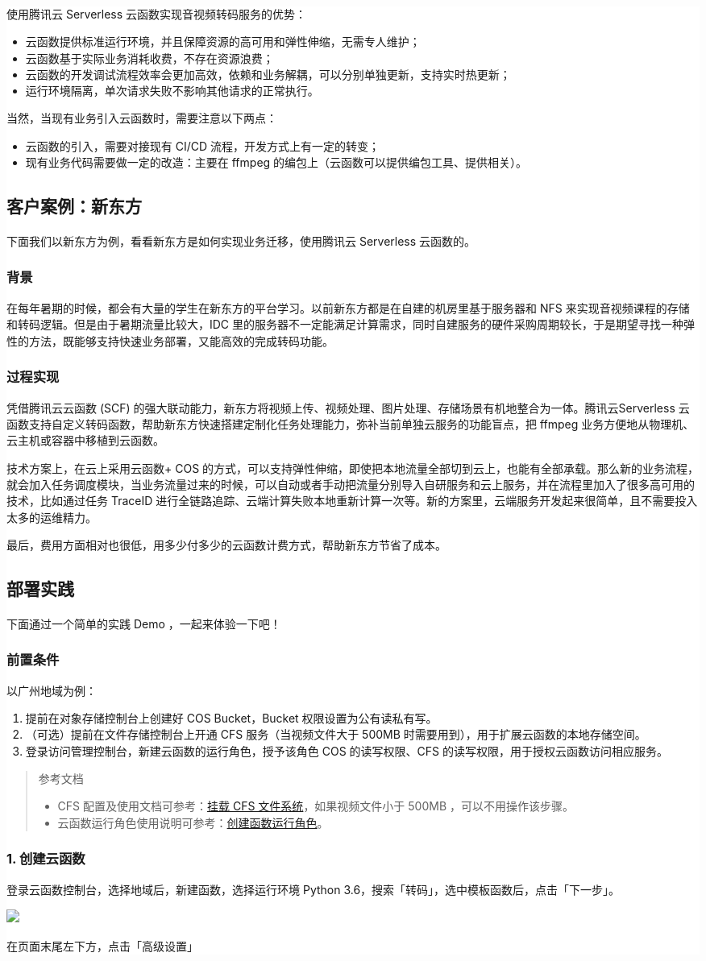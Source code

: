 使用腾讯云 Serverless 云函数实现音视频转码服务的优势：

- 云函数提供标准运行环境，并且保障资源的高可用和弹性伸缩，无需专人维护；
- 云函数基于实际业务消耗收费，不存在资源浪费；
- 云函数的开发调试流程效率会更加高效，依赖和业务解耦，可以分别单独更新，支持实时热更新；
- 运行环境隔离，单次请求失败不影响其他请求的正常执行。

当然，当现有业务引入云函数时，需要注意以下两点：

- 云函数的引入，需要对接现有 CI/CD 流程，开发方式上有一定的转变；
- 现有业务代码需要做一定的改造：主要在 ffmpeg 的编包上（云函数可以提供编包工具、提供相关）。

## 客户案例：新东方

下面我们以新东方为例，看看新东方是如何实现业务迁移，使用腾讯云 Serverless 云函数的。

### 背景

在每年暑期的时候，都会有大量的学生在新东方的平台学习。以前新东方都是在自建的机房里基于服务器和 NFS 来实现音视频课程的存储和转码逻辑。但是由于暑期流量比较大，IDC 里的服务器不一定能满足计算需求，同时自建服务的硬件采购周期较长，于是期望寻找一种弹性的方法，既能够支持快速业务部署，又能高效的完成转码功能。

### 过程实现

凭借腾讯云云函数 (SCF) 的强大联动能力，新东方将视频上传、视频处理、图片处理、存储场景有机地整合为一体。腾讯云Serverless 云函数支持自定义转码函数，帮助新东方快速搭建定制化任务处理能力，弥补当前单独云服务的功能盲点，把 ffmpeg 业务方便地从物理机、云主机或容器中移植到云函数。

技术方案上，在云上采用云函数+ COS 的方式，可以支持弹性伸缩，即使把本地流量全部切到云上，也能有全部承载。那么新的业务流程，就会加入任务调度模块，当业务流量过来的时候，可以自动或者手动把流量分别导入自研服务和云上服务，并在流程里加入了很多高可用的技术，比如通过任务 TraceID 进行全链路追踪、云端计算失败本地重新计算一次等。新的方案里，云端服务开发起来很简单，且不需要投入太多的运维精力。

最后，费用方面相对也很低，用多少付多少的云函数计费方式，帮助新东方节省了成本。

## 部署实践

下面通过一个简单的实践 Demo ，一起来体验一下吧！

### 前置条件

以广州地域为例：

1. 提前在对象存储控制台上创建好 COS Bucket，Bucket 权限设置为公有读私有写。
2. （可选）提前在文件存储控制台上开通 CFS 服务（当视频文件大于 500MB 时需要用到），用于扩展云函数的本地存储空间。
3. 登录访问管理控制台，新建云函数的运行角色，授予该角色 COS 的读写权限、CFS 的读写权限，用于授权云函数访问相应服务。

> 参考文档
> - CFS 配置及使用文档可参考：[挂载 CFS 文件系统](https://cloud.tencent.com/document/product/583/46199?from=10680)，如果视频文件小于 500MB ，可以不用操作该步骤。
> - 云函数运行角色使用说明可参考：[创建函数运行角色](https://cloud.tencent.com/document/product/583/41755?from=10680)。

### 1. 创建云函数

登录云函数控制台，选择地域后，新建函数，选择运行环境 Python 3.6，搜索「转码」，选中模板函数后，点击「下一步」。

![](https://img.serverlesscloud.cn/202083/1596455051653-10.png)

在页面末尾左下方，点击「高级设置」

